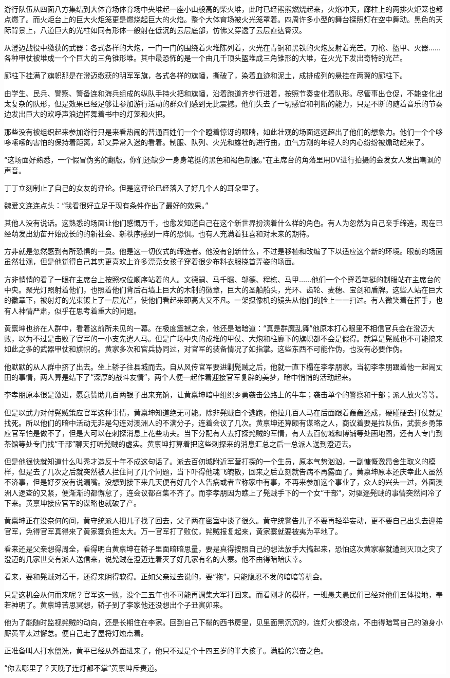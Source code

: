 游行队伍从四面八方集结到大体育场体育场中央堆起一座小山般高的柴火堆，此时已经熊熊燃烧起来，火焰冲天，廊柱上的两排火炬笼也都点燃了。而火炬台上的巨大火炬笼更是燃烧起巨大的火焰。整个大体育场被火光笼罩着。四周许多小型的舞台探照灯在空中舞动。黑色的天际背景上，八道巨大的光柱如同有形体一般射在低沉的云层底部，仿佛又穿透了云层直达霄汉。

从澄迈战役中缴获的武器：各式各样的大炮，一门一门的围绕着火堆陈列着，火光在青铜和黑铁的火炮反射着光芒。刀枪、盔甲、火器……各种甲仗被堆成一个个巨大的三角锥形堆。其中最恐怖的是一个由几千顶头盔堆成三角锥形的大堆，在火光下发出奇特的光芒。

廊柱下挂满了旗帜那是在澄迈缴获的明军军旗，各式各样的旗幡，撕破了，染着血迹和泥土，成排成列的悬挂在两翼的廊柱下。

由学生、民兵、警察、警备连和海兵组成的纵队手持火把和旗幡，沿着跑道齐步行进着，按照节奏变化着队形。尽管事出仓促，不能变化出太复杂的队形，但是效果已经足够让参加游行活动的群众们感到无比震撼。他们失去了一切感官和判断的能力，只是不断的随着音乐的节奏边发出巨大的欢呼声浪边挥舞着书中的灯笼和火把。

那些没有被组织起来参加游行只是来看热闹的普通百姓们一个个瞪着惊讶的眼睛，如此壮观的场面远远超出了他们的想象力。他们一个个哆哆嗦嗦的害怕的保持着距离，却又异常入迷的看着。制服、队列、火光和雄壮的进行曲，血气方刚的年轻人的内心纷纷被煽动起来了。

“这场面好熟悉，一个假冒伪劣的翻版。你们还缺少一身身笔挺的黑色和褐色制服。”在主席台的角落里用DV进行拍摄的金发女人发出嘲讽的声音。

丁丁立刻制止了自己的女友的评论。但是这评论已经落入了好几个人的耳朵里了。

魏爱文连连点头：“我看很好立足于现有条件作出了最好的效果。”

其他人没有说话。这熟悉的场面让他们感慨万千，也愈发知道自己在这个新世界扮演着什么样的角色。有人为忽然为自己亲手缔造，现在已经萌发出幼苗开始成长的的新社会、新秩序感到一阵的恐惧。也有人充满着狂喜和对未来的期待。

方非就是忽然感到有所恐惧的一员。他是这一切仪式的缔造者。他没有创新什么，不过是移植和改编了下以适应这个新的环境。眼前的场面虽然壮观，但是他觉得自己其实更喜欢上许多漂亮女孩子穿着很少布料衣服挠首弄姿的场面。

方非悄悄的看了一眼在主席台上按照权位顺序站着的人。文德嗣、马千瞩、邬德、程栋、马甲……他们一个个穿着笔挺的制服站在主席台的中央。聚光灯照射着他们，也照着他们背后石墙上巨大的木制的徽章，巨大的圣船船头，光环、齿轮、麦穗、宝剑和盾牌。这些人站在巨大的徽章下，被射灯的光束镀上了一层光芒，使他们看起来即高大又不凡。一架摄像机的镜头从他们的脸上一一扫过。有人微笑着在挥手，也有人神情严肃，似乎在思考着重大的问题。

黄禀坤也挤在人群中，看着这前所未见的一幕。在极度震撼之余，他还是暗暗道：“真是群魔乱舞”他原本打心眼里不相信官兵会在澄迈大败，以为不过是击败了官军的一小支先遣人马。但是广场中央的成堆的甲仗、大炮和柱廊下的旗帜都不会是假得。就算是髡贼也不可能搞来如此之多的武器甲仗和旗帜的。黄家多次和官兵协同过，对官军的装备情况了如指掌。这些东西不可能作伪，也没有必要作伪。

他默默的从人群中挤了出去。坐上轿子往县城而去。自从风传官军要进剿髡贼之后，他就一直下榻在李孝朋家。当初李孝朋跟着他一起闹丈田的事情，两人算是结下了“深厚的战斗友情”，两个人便一起作着迎接官军复辟的美梦，暗中悄悄的活动起来。

李孝朋原本很是激进，愿意赞助几百两银子出来充饷，让黄禀坤暗中组织乡勇袭击公路上的牛车；袭击单个的警察和干部；派人放火等等。

但是以武力对付髡贼策应官军这种事情，黄禀坤知道绝无可能。除非髡贼自个逃跑，他拉几百人马在后面跟着轰轰还成，硬碰硬去打仗就是找死。所以他们的暗中活动无非是勾连对澳洲人的不满分子，连着会议了几次。黄禀坤还算颇有谋略之人，商议着要是拉队伍，武装乡勇策应官军怕是做不了，但是大可以在刺探消息上花些功夫。当下分配有人去打探髡贼的军情，有人去百仞城和博铺等处画地图，还有人专门到茶馆等处专门找“干部”聊天打听髡贼的虚实。黄禀坤打算着把这些刺探来的消息汇总之后一总派人送到澄迈去。

但是他很快就知道什么叫秀才造反十年不成这句话了。派去百仞城附近军营打探的一个生员，原本气势汹汹，一副慷慨激昂舍生取义的模样，但是去了几次之后就突然被人拦住问了几个问题，当下吓得他魂飞魄散，回来之后立刻就告病不再露面了。黄禀坤原本还庆幸此人虽然不济事，但是好歹没有说漏嘴。没想到接下来几天便有好几个人告病或者宣称家中有事，不再来参加这个事业了，众人的兴头一过，外面澳洲人逻查的又紧，便渐渐的都懈怠了，连会议都召集不齐了。而李孝朋因为瞧上了髡贼手下的一个女“干部”，对驱逐髡贼的事情突然间冷了下来。黄禀坤接应官军的谋略也就破了产。

黄禀坤正在没奈何的间，黄守统派人把儿子找了回去，父子两在密室中谈了很久。黄守统警告儿子不要再轻举妄动，更不要自己出头去迎接官军，免得官军真得来了黄家寨负担太大。万一官军打了败仗，髡贼报复起来，黄家寨就要被夷为平地了。

看来还是父亲想得周全，看得明白黄禀坤在轿子里面暗暗思量，要是真得按照自己的想法放手大搞起来，恐怕这次黄家寨就遭到灭顶之灾了澄迈的几家世交有派人送信来，说髡贼在澄迈连着灭了好几家有名的大寨。他不由得暗暗庆幸。

看来，要和髡贼对着干，还得来阴得软得。正如父亲过去说的，要“拖”，只能隐忍不发的暗暗等机会。

只是这机会从何而来呢？官军这一败，没个三五年也不可能再调集大军打回来。而看刚才的模样，一班愚夫愚民们已经对他们五体投地，奉若神明了。黄禀坤苦思冥想，轿子到了李家他还没想出个子丑寅卯来。

他为了能随时监视髡贼的动向，还是长期住在李家。回到自己下榻的西书房里，见里面黑沉沉的，连灯火都没点，不由得暗骂自己的随身小厮黄平太过懈怠。便自己走了屋将灯烛点着。

正准备叫人打水盥洗，黄平已经从外面进来了，他只不过是个十四五岁的半大孩子。满脸的兴奋之色。

“你去哪里了？天晚了连灯都不掌”黄禀坤斥责道。

